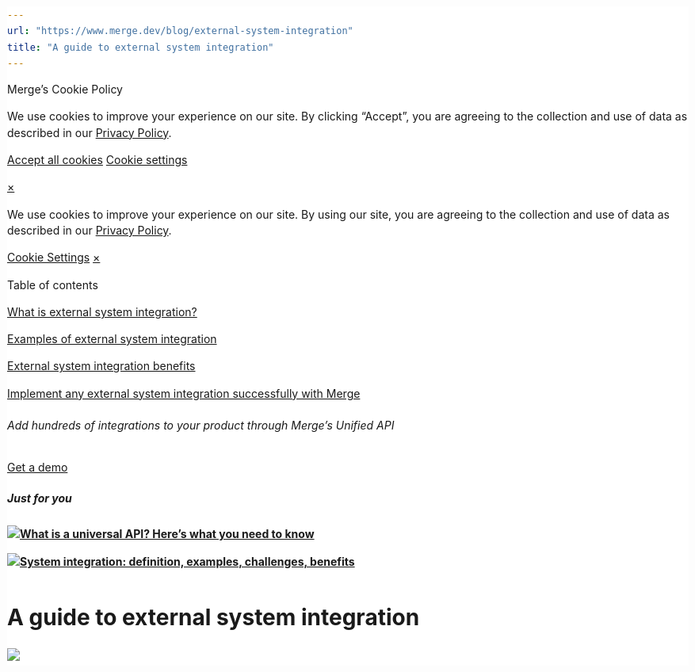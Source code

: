 ```yaml
---
url: "https://www.merge.dev/blog/external-system-integration"
title: "A guide to external system integration"
---
```


Merge’s Cookie Policy

We use cookies to improve your experience on our site. By clicking “Accept”, you are agreeing to the collection and use of data as described in our [Privacy Policy](https://www.merge.dev/legal/privacy-policy).

[Accept all cookies](https://www.merge.dev/blog/external-system-integration#) [Cookie settings](https://www.merge.dev/cookie-settings)

[×](https://www.merge.dev/blog/external-system-integration#)

We use cookies to improve your experience on our site. By using our site, you are agreeing to the collection and use of data as described in our [Privacy Policy](https://www.merge.dev/legal/privacy-policy).

[Cookie Settings](https://www.merge.dev/archive/cookie-settings) [×](https://www.merge.dev/blog/external-system-integration#)

Table of contents

[What is external system integration?](https://www.merge.dev/blog/external-system-integration#what-is-external-system-integration)

[Examples of external system integration](https://www.merge.dev/blog/external-system-integration#examples-of-external-system-integration)

[External system integration benefits](https://www.merge.dev/blog/external-system-integration#external-system-integration-benefits)

[Implement any external system integration successfully with Merge](https://www.merge.dev/blog/external-system-integration#implement-any-external-system-integration-successfully-with-merge)

###### Add hundreds of integrations to your product through Merge’s Unified API

[Get a demo](https://www.merge.dev/get-in-touch?utm_btn=dr-page-blog%2Fexternal-system-integration)

##### Just for you

[![](https://cdn.prod.website-files.com/62796ab9647626cbab663f42/671fbf46295e6417a0804f3b_Universal_API.webp)**What is a universal API? Here’s what you need to know**](https://www.merge.dev/blog/universal-api)

[![](https://cdn.prod.website-files.com/62796ab9647626cbab663f42/67856c7300295f40b50718fc_7.webp)**System integration: definition, examples, challenges, benefits**](https://www.merge.dev/blog/system-integration)

# A guide to external system integration

![](https://cdn.prod.website-files.com/62796ab9647626cbab663f42/67856cae748c10442b0eba79_653701f158e63264e2e77528_How_to_get_employees_from_any_HRIS_with_Merge.webp)
